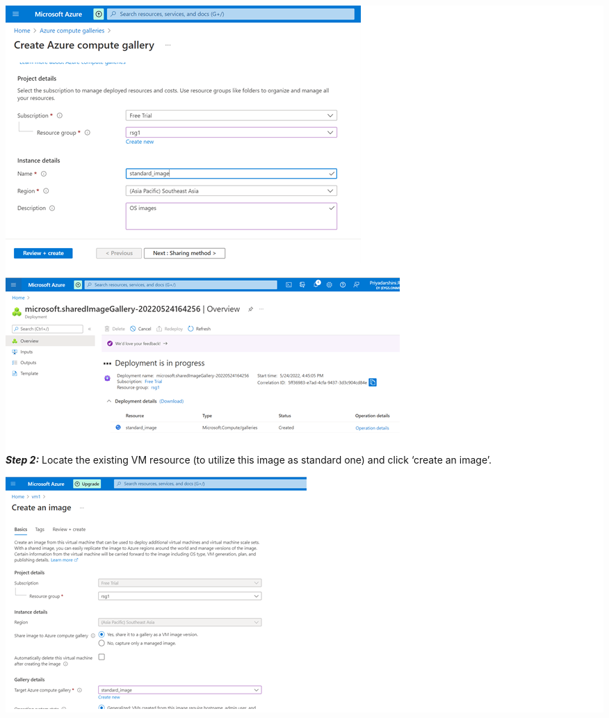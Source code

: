 ![image info](../docs/images/DeveloperGuidelines/AzureBatch/11a.png)<br>

![image info](../docs/images/DeveloperGuidelines/AzureBatch/11b.png)<br>

**_Step 2:_** Locate the existing VM resource (to utilize this image as standard one) and click ‘create an image’.<br>

![image info](../docs/images/DeveloperGuidelines/AzureBatch/11c.png)<br>
